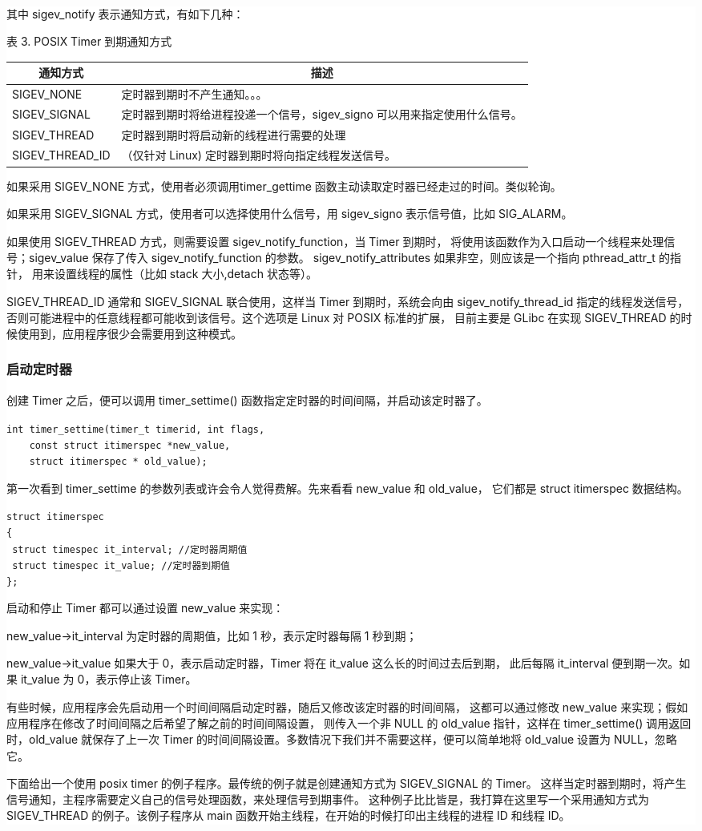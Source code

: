 其中 sigev_notify 表示通知方式，有如下几种：

表 3. POSIX Timer 到期通知方式

通知方式  |  描述
----- | -------
SIGEV_NONE  | 定时器到期时不产生通知。。。
SIGEV_SIGNAL |   定时器到期时将给进程投递一个信号，sigev_signo 可以用来指定使用什么信号。
SIGEV_THREAD  |  定时器到期时将启动新的线程进行需要的处理
SIGEV_THREAD_ID | （仅针对 Linux)  定时器到期时将向指定线程发送信号。

如果采用 SIGEV_NONE 方式，使用者必须调用timer_gettime 函数主动读取定时器已经走过的时间。类似轮询。

如果采用 SIGEV_SIGNAL 方式，使用者可以选择使用什么信号，用 sigev_signo 表示信号值，比如 SIG_ALARM。

如果使用 SIGEV_THREAD 方式，则需要设置 sigev_notify_function，当 Timer 到期时，
将使用该函数作为入口启动一个线程来处理信号；sigev_value 保存了传入 sigev_notify_function 的参数。
sigev_notify_attributes 如果非空，则应该是一个指向 pthread_attr_t 的指针，
用来设置线程的属性（比如 stack 大小,detach 状态等）。

SIGEV_THREAD_ID 通常和 SIGEV_SIGNAL 联合使用，这样当 Timer 到期时，系统会向由 sigev_notify_thread_id 
指定的线程发送信号，否则可能进程中的任意线程都可能收到该信号。这个选项是 Linux 对 POSIX 标准的扩展，
目前主要是 GLibc 在实现 SIGEV_THREAD 的时候使用到，应用程序很少会需要用到这种模式。

### 启动定时器

创建 Timer 之后，便可以调用 timer_settime() 函数指定定时器的时间间隔，并启动该定时器了。

    int timer_settime(timer_t timerid, int flags,
        const struct itimerspec *new_value,
        struct itimerspec * old_value);

第一次看到 timer_settime 的参数列表或许会令人觉得费解。先来看看 new_value 和 old_value，
它们都是 struct itimerspec 数据结构。

```
struct itimerspec
{
 struct timespec it_interval; //定时器周期值
 struct timespec it_value; //定时器到期值
};
```

启动和停止 Timer 都可以通过设置 new_value 来实现：

new_value->it_interval 为定时器的周期值，比如 1 秒，表示定时器每隔 1 秒到期；

new_value->it_value 如果大于 0，表示启动定时器，Timer 将在 it_value 这么长的时间过去后到期，
此后每隔 it_interval 便到期一次。如果 it_value 为 0，表示停止该 Timer。

有些时候，应用程序会先启动用一个时间间隔启动定时器，随后又修改该定时器的时间间隔，
这都可以通过修改 new_value 来实现；假如应用程序在修改了时间间隔之后希望了解之前的时间间隔设置，
则传入一个非 NULL 的 old_value 指针，这样在 timer_settime() 调用返回时，old_value 就保存了上一次
Timer 的时间间隔设置。多数情况下我们并不需要这样，便可以简单地将 old_value 设置为 NULL，忽略它。

下面给出一个使用 posix timer 的例子程序。最传统的例子就是创建通知方式为 SIGEV_SIGNAL 的 Timer。
这样当定时器到期时，将产生信号通知，主程序需要定义自己的信号处理函数，来处理信号到期事件。
这种例子比比皆是，我打算在这里写一个采用通知方式为 SIGEV_THREAD 的例子。该例子程序从 
main 函数开始主线程，在开始的时候打印出主线程的进程 ID 和线程 ID。
